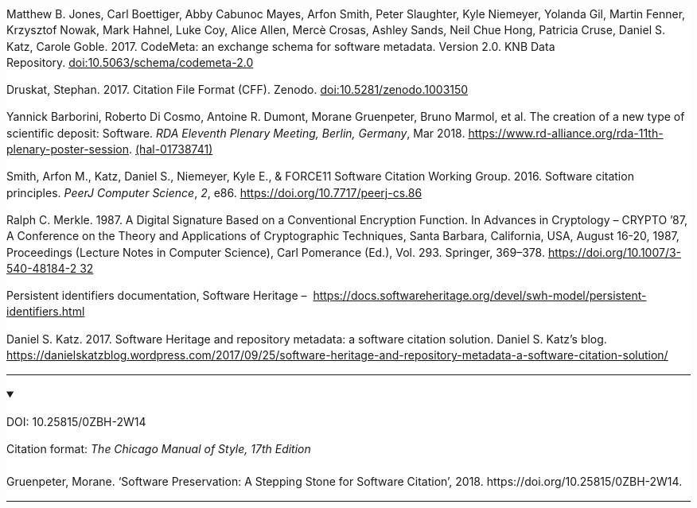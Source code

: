 

<p>Matthew B. Jones, Carl Boettiger, Abby Cabunoc Mayes, Arfon Smith, Peter Slaughter, Kyle Niemeyer, Yolanda Gil, Martin Fenner, Krzysztof Nowak, Mark Hahnel, Luke Coy, Alice Allen, Mercè Crosas, Ashley Sands, Neil Chue Hong, Patricia Cruse, Daniel S. Katz, Carole Goble. 2017. CodeMeta: an exchange schema for software metadata. Version 2.0. KNB Data Repository. <a href="https://doi.org/10.5063/schema/codemeta-2.0">doi:10.5063/schema/codemeta-2.0</a></p>



<p>Druskat, Stephan. 2017. Citation File Format (CFF). Zenodo. <a href="https://zenodo.org/record/1003150" target="_blank" rel="noopener">doi:10.5281/zenodo.1003150﻿</a></p>



<p>Yannick Barborini, Roberto Di Cosmo, Antoine R. Dumont, Morane Gruenpeter, Bruno Marmol, et al. The creation of a new type of scientific deposit: Software. <em>RDA Eleventh Plenary Meeting, Berlin, Germany</em>, Mar 2018. <a href="https://www.rd-alliance.org/rda-11th-plenary-poster-session">https://www.rd-alliance.org/rda-11th-plenary-poster-session</a>. <a href="https://hal.inria.fr/hal-01738741">(hal-01738741)﻿</a></p>



<p>Smith, Arfon M., Katz, Daniel S., Niemeyer, Kyle E., &amp; FORCE11 Software Citation Working Group. 2016. Software citation principles. <em>PeerJ Computer Science</em>, <em>2</em>, e86. <a href="https://doi.org/10.7717/peerj-cs.86">https://doi.org/10.7717/peerj-cs.86﻿</a></p>



<p>Ralph C. Merkle. 1987. A Digital Signature Based on a Conventional Encryption Function. In Advances in Cryptology – CRYPTO ’87, A Conference on the Theory and Applications of Cryptographic Techniques, Santa Barbara, California, USA, August 16-20, 1987, Proceedings (Lecture Notes in Computer Science), Carl Pomerance (Ed.), Vol. 293. Springer, 369–378. <a href="https://doi.org/10.1007/3-540-48184-2" target="_blank">https://doi.org/10.1007/3-540-48184-2 32</a></p>



<p>Persistent identifiers documentation, Software Heritage –  <a href="https://docs.softwareheritage.org/devel/swh-model/persistent-identifiers.html" target="_blank" rel="noopener">https://docs.softwareheritage.org/devel/swh-model/persistent-identifiers.html﻿</a></p>



<p>Daniel S. Katz. 2017. Software Heritage and repository metadata: a software citation solution. Daniel S. Katz’s blog. <a href="https://danielskatzblog.wordpress.com/2017/09/25/software-heritage-and-repository-metadata-a-software-citation-solution/" target="_blank">https://danielskatzblog.wordpress.com/2017/09/25/software-heritage-and-repository-metadata-a-software-citation-solution/</a></p>



<hr class="wp-block-separator" />



<div class="wp-block-atomic-blocks-ab-accordion ab-block-accordion ab-font-size-18">
	<details open="">
		<summary class="ab-accordion-title">
			<p>DOI: 10.25815/0ZBH-2W14</p>
		</summary>
		<p class="ab-accordion-text">Citation format:&nbsp;<em>The Chicago Manual of Style, 17th Edition</em> <br><br>Gruenpeter, Morane. ‘Software Preservation: A Stepping Stone for Software Citation’, 2018. https://doi.org/10.25815/0ZBH-2W14.<br></p>
	</details>
</div>



<hr class="wp-block-separator" />
